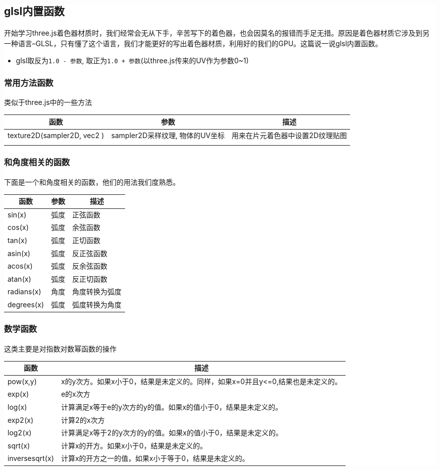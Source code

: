 ## glsl内置函数

开始学习three.js着色器材质时，我们经常会无从下手，辛苦写下的着色器，也会因莫名的报错而手足无措。原因是着色器材质它涉及到另一种语言–GLSL，只有懂了这个语言，我们才能更好的写出着色器材质，利用好的我们的GPU。这篇说一说glsl内置函数。

* glsl取反为`1.0 - 参数`, 取正为`1.0 + 参数`(以three.js传来的UV作为参数0~1)

### **常用方法函数**

类似于three.js中的一些方法

| 函数                        | 参数                            | 描述                             |
| --------------------------- | ------------------------------- | -------------------------------- |
| texture2D(sampler2D, vec2 ) | sampler2D采样纹理, 物体的UV坐标 | 用来在片元着色器中设置2D纹理贴图 |
|                             |                                 |                                  |

### **和角度相关的函数** 

下面是一个和角度相关的函数，他们的用法我们度熟悉。

| 函数       | 参数 | 描述           |
| ---------- | ---- | -------------- |
| sin(x)     | 弧度 | 正弦函数       |
| cos(x)     | 弧度 | 余弦函数       |
| tan(x)     | 弧度 | 正切函数       |
| asin(x)    | 弧度 | 反正弦函数     |
| acos(x)    | 弧度 | 反余弦函数     |
| atan(x)    | 弧度 | 反正切函数     |
| radians(x) | 角度 | 角度转换为弧度 |
| degrees(x) | 弧度 | 弧度转换为角度 |

### **数学函数** 

这类主要是对指数对数幂函数的操作

| 函数           | 描述                                                         |
| -------------- | ------------------------------------------------------------ |
| pow(x,y)       | x的y次方。如果x小于0，结果是未定义的。同样，如果x=0并且y<=0,结果也是未定义的。 |
| exp(x)         | e的x次方                                                     |
| log(x)         | 计算满足x等于e的y次方的y的值。如果x的值小于0，结果是未定义的。 |
| exp2(x)        | 计算2的x次方                                                 |
| log2(x)        | 计算满足x等于2的y次方的y的值。如果x的值小于0，结果是未定义的。 |
| sqrt(x)        | 计算x的开方。如果x小于0，结果是未定义的。                    |
| inversesqrt(x) | 计算x的开方之一的值，如果x小于等于0，结果是未定义的。        |
